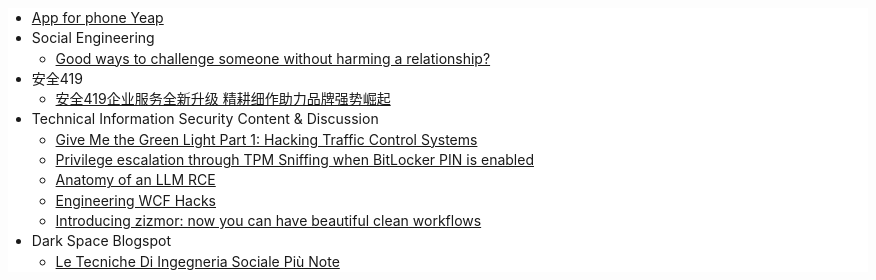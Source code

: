   - [App for phone Yeap](https://www.reddit.com/r/computerforensics/comments/1gdtlwr/app_for_phone_yeap/)
- Social Engineering
  - [Good ways to challenge someone without harming a relationship?](https://www.reddit.com/r/SocialEngineering/comments/1gdyy42/good_ways_to_challenge_someone_without_harming_a/)
- 安全419
  - [安全419企业服务全新升级 精耕细作助力品牌强势崛起](https://mp.weixin.qq.com/s?__biz=MzUyMDQ4OTkyMg==&mid=2247543549&idx=1&sn=e18d61516e70f400b83aa2f662240687&chksm=f9ebf450ce9c7d46696d4c973a4a5d40455235353741f61bb4163f443843a21a377696e672f3&scene=58&subscene=0#rd)
- Technical Information Security Content & Discussion
  - [Give Me the Green Light Part 1: Hacking Traffic Control Systems](https://www.reddit.com/r/netsec/comments/1gdx4va/give_me_the_green_light_part_1_hacking_traffic/)
  - [Privilege escalation through TPM Sniffing when BitLocker PIN is enabled](https://www.reddit.com/r/netsec/comments/1ge0ees/privilege_escalation_through_tpm_sniffing_when/)
  - [Anatomy of an LLM RCE](https://www.reddit.com/r/netsec/comments/1ge30a7/anatomy_of_an_llm_rce/)
  - [Engineering WCF Hacks](https://www.reddit.com/r/netsec/comments/1gdw73t/engineering_wcf_hacks/)
  - [Introducing zizmor: now you can have beautiful clean workflows](https://www.reddit.com/r/netsec/comments/1gdqdw8/introducing_zizmor_now_you_can_have_beautiful/)
- Dark Space Blogspot
  - [Le Tecniche Di Ingegneria Sociale Più Note](http://darkwhite666.blogspot.com/2024/10/le-tecniche-di-ingegneria-sociale-piu.html)

